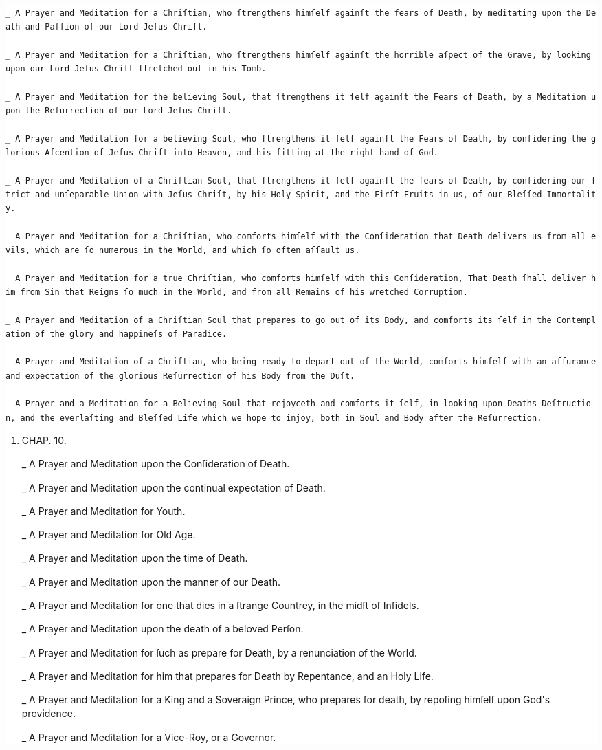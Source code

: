    _ A Prayer and Meditation for a Chriſtian, who ſtrengthens himſelf againſt the fears of Death, by meditating upon the Death and Paſſion of our Lord Jeſus Chriſt.

    _ A Prayer and Meditation for a Chriſtian, who ſtrengthens himſelf againſt the horrible aſpect of the Grave, by looking upon our Lord Jeſus Chriſt ſtretched out in his Tomb.

    _ A Prayer and Meditation for the believing Soul, that ſtrengthens it ſelf againſt the Fears of Death, by a Meditation upon the Reſurrection of our Lord Jeſus Chriſt.

    _ A Prayer and Meditation for a believing Soul, who ſtrengthens it ſelf againſt the Fears of Death, by conſidering the glorious Aſcention of Jeſus Chriſt into Heaven, and his ſitting at the right hand of God.

    _ A Prayer and Meditation of a Chriſtian Soul, that ſtrengthens it ſelf againſt the fears of Death, by conſidering our ſtrict and unſeparable Union with Jeſus Chriſt, by his Holy Spirit, and the Firſt-Fruits in us, of our Bleſſed Immortality.

    _ A Prayer and Meditation for a Chriſtian, who comforts himſelf with the Conſideration that Death delivers us from all evils, which are ſo numerous in the World, and which ſo often aſſault us.

    _ A Prayer and Meditation for a true Chriſtian, who comforts himſelf with this Conſideration, That Death ſhall deliver him from Sin that Reigns ſo much in the World, and from all Remains of his wretched Corruption.

    _ A Prayer and Meditation of a Chriſtian Soul that prepares to go out of its Body, and comforts its ſelf in the Contemplation of the glory and happineſs of Paradice.

    _ A Prayer and Meditation of a Chriſtian, who being ready to depart out of the World, comforts himſelf with an aſſurance and expectation of the glorious Reſurrection of his Body from the Duſt.

    _ A Prayer and a Meditation for a Believing Soul that rejoyceth and comforts it ſelf, in looking upon Deaths Deſtruction, and the everlaſting and Bleſſed Life which we hope to injoy, both in Soul and Body after the Reſurrection.

1. CHAP. 10. 

    _ A Prayer and Meditation upon the Conſideration of Death.

    _ A Prayer and Meditation upon the continual expectation of Death.

    _ A Prayer and Meditation for Youth.

    _ A Prayer and Meditation for Old Age.

    _ A Prayer and Meditation upon the time of Death.

    _ A Prayer and Meditation upon the manner of our Death.

    _ A Prayer and Meditation for one that dies in a ſtrange Countrey, in the midſt of Infidels.

    _ A Prayer and Meditation upon the death of a beloved Perſon.

    _ A Prayer and Meditation for ſuch as prepare for Death, by a renunciation of the World.

    _ A Prayer and Meditation for him that prepares for Death by Repentance, and an Holy Life.

    _ A Prayer and Meditation for a King and a Soveraign Prince, who prepares for death, by repoſing himſelf upon God's providence.

    _ A Prayer and Meditation for a Vice-Roy, or a Governor.
